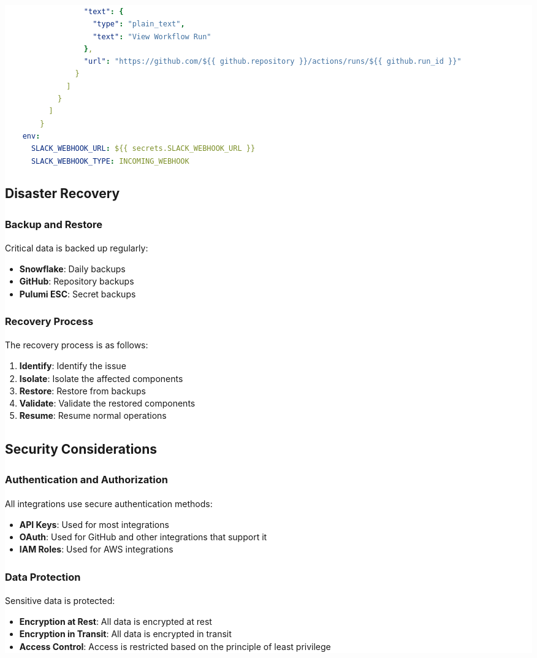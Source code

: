 ```yaml
                  "text": {
                    "type": "plain_text",
                    "text": "View Workflow Run"
                  },
                  "url": "https://github.com/${{ github.repository }}/actions/runs/${{ github.run_id }}"
                }
              ]
            }
          ]
        }
    env:
      SLACK_WEBHOOK_URL: ${{ secrets.SLACK_WEBHOOK_URL }}
      SLACK_WEBHOOK_TYPE: INCOMING_WEBHOOK
```

## Disaster Recovery

### Backup and Restore

Critical data is backed up regularly:

- **Snowflake**: Daily backups
- **GitHub**: Repository backups
- **Pulumi ESC**: Secret backups

### Recovery Process

The recovery process is as follows:

1. **Identify**: Identify the issue
2. **Isolate**: Isolate the affected components
3. **Restore**: Restore from backups
4. **Validate**: Validate the restored components
5. **Resume**: Resume normal operations

## Security Considerations

### Authentication and Authorization

All integrations use secure authentication methods:

- **API Keys**: Used for most integrations
- **OAuth**: Used for GitHub and other integrations that support it
- **IAM Roles**: Used for AWS integrations

### Data Protection

Sensitive data is protected:

- **Encryption at Rest**: All data is encrypted at rest
- **Encryption in Transit**: All data is encrypted in transit
- **Access Control**: Access is restricted based on the principle of least privilege
